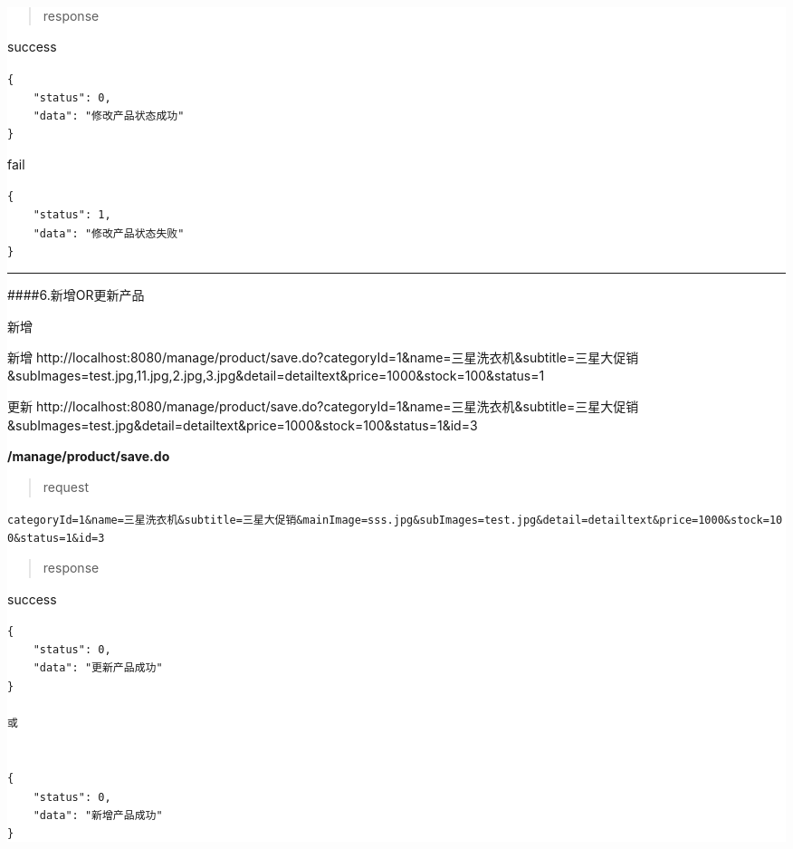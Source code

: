 > response

success

```
{
    "status": 0,
    "data": "修改产品状态成功"
}
```

fail
```
{
    "status": 1,
    "data": "修改产品状态失败"
}
```

------

####6.新增OR更新产品

新增

新增
http://localhost:8080/manage/product/save.do?categoryId=1&name=三星洗衣机&subtitle=三星大促销&subImages=test.jpg,11.jpg,2.jpg,3.jpg&detail=detailtext&price=1000&stock=100&status=1


更新
http://localhost:8080/manage/product/save.do?categoryId=1&name=三星洗衣机&subtitle=三星大促销&subImages=test.jpg&detail=detailtext&price=1000&stock=100&status=1&id=3


**/manage/product/save.do**

> request

```
categoryId=1&name=三星洗衣机&subtitle=三星大促销&mainImage=sss.jpg&subImages=test.jpg&detail=detailtext&price=1000&stock=100&status=1&id=3
```

> response

success

```
{
    "status": 0,
    "data": "更新产品成功"
}

或


{
    "status": 0,
    "data": "新增产品成功"
}

```
